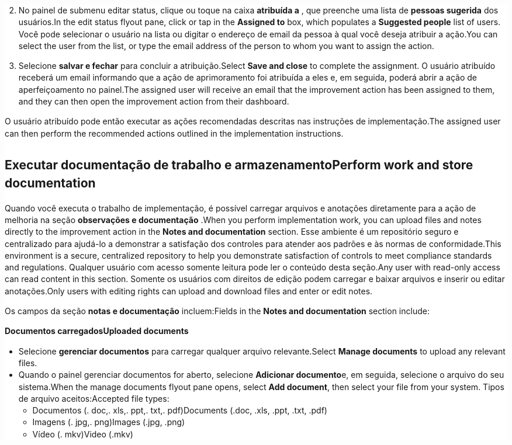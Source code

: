2. <span data-ttu-id="06e09-157">No painel de submenu editar status, clique ou toque na caixa **atribuída a** , que preenche uma lista de **pessoas sugerida** dos usuários.</span><span class="sxs-lookup"><span data-stu-id="06e09-157">In the edit status flyout pane, click or tap in the **Assigned to** box, which populates a **Suggested people** list of users.</span></span> <span data-ttu-id="06e09-158">Você pode selecionar o usuário na lista ou digitar o endereço de email da pessoa à qual você deseja atribuir a ação.</span><span class="sxs-lookup"><span data-stu-id="06e09-158">You can select the user from the list, or type the email address of the person to whom you want to assign the action.</span></span>

3. <span data-ttu-id="06e09-159">Selecione **salvar e fechar** para concluir a atribuição.</span><span class="sxs-lookup"><span data-stu-id="06e09-159">Select **Save and close** to complete the assignment.</span></span> <span data-ttu-id="06e09-160">O usuário atribuído receberá um email informando que a ação de aprimoramento foi atribuída a eles e, em seguida, poderá abrir a ação de aperfeiçoamento no painel.</span><span class="sxs-lookup"><span data-stu-id="06e09-160">The assigned user will receive an email that the improvement action has been assigned to them, and they can then open the improvement action from their dashboard.</span></span>

<span data-ttu-id="06e09-161">O usuário atribuído pode então executar as ações recomendadas descritas nas instruções de implementação.</span><span class="sxs-lookup"><span data-stu-id="06e09-161">The assigned user can then perform the recommended actions outlined in the implementation instructions.</span></span>

## <a name="perform-work-and-store-documentation"></a><span data-ttu-id="06e09-162">Executar documentação de trabalho e armazenamento</span><span class="sxs-lookup"><span data-stu-id="06e09-162">Perform work and store documentation</span></span>

<span data-ttu-id="06e09-163">Quando você executa o trabalho de implementação, é possível carregar arquivos e anotações diretamente para a ação de melhoria na seção **observações e documentação** .</span><span class="sxs-lookup"><span data-stu-id="06e09-163">When you perform implementation work, you can upload files and notes directly to the improvement action in the **Notes and documentation** section.</span></span>  <span data-ttu-id="06e09-164">Esse ambiente é um repositório seguro e centralizado para ajudá-lo a demonstrar a satisfação dos controles para atender aos padrões e às normas de conformidade.</span><span class="sxs-lookup"><span data-stu-id="06e09-164">This environment is a secure, centralized repository to help you demonstrate satisfaction of controls to meet compliance standards and regulations.</span></span> <span data-ttu-id="06e09-165">Qualquer usuário com acesso somente leitura pode ler o conteúdo desta seção.</span><span class="sxs-lookup"><span data-stu-id="06e09-165">Any user with read-only access can read content in this section.</span></span> <span data-ttu-id="06e09-166">Somente os usuários com direitos de edição podem carregar e baixar arquivos e inserir ou editar anotações.</span><span class="sxs-lookup"><span data-stu-id="06e09-166">Only users with editing rights can upload and download files and enter or edit notes.</span></span>

<span data-ttu-id="06e09-167">Os campos da seção **notas e documentação** incluem:</span><span class="sxs-lookup"><span data-stu-id="06e09-167">Fields in the **Notes and documentation** section include:</span></span>

<span data-ttu-id="06e09-168">**Documentos carregados**</span><span class="sxs-lookup"><span data-stu-id="06e09-168">**Uploaded documents**</span></span>

- <span data-ttu-id="06e09-169">Selecione **gerenciar documentos** para carregar qualquer arquivo relevante.</span><span class="sxs-lookup"><span data-stu-id="06e09-169">Select **Manage documents** to upload any relevant files.</span></span>
- <span data-ttu-id="06e09-170">Quando o painel gerenciar documentos for aberto, selecione **Adicionar documento**e, em seguida, selecione o arquivo do seu sistema.</span><span class="sxs-lookup"><span data-stu-id="06e09-170">When the manage documents flyout pane opens, select **Add document**, then select your file from your system.</span></span> <span data-ttu-id="06e09-171">Tipos de arquivo aceitos:</span><span class="sxs-lookup"><span data-stu-id="06e09-171">Accepted file types:</span></span> 
  - <span data-ttu-id="06e09-172">Documentos (. doc,. xls,. ppt,. txt,. pdf)</span><span class="sxs-lookup"><span data-stu-id="06e09-172">Documents (.doc, .xls, .ppt, .txt, .pdf)</span></span>
  - <span data-ttu-id="06e09-173">Imagens (. jpg,. png)</span><span class="sxs-lookup"><span data-stu-id="06e09-173">Images (.jpg, .png)</span></span>
  - <span data-ttu-id="06e09-174">Vídeo (. mkv)</span><span class="sxs-lookup"><span data-stu-id="06e09-174">Video (.mkv)</span></span>